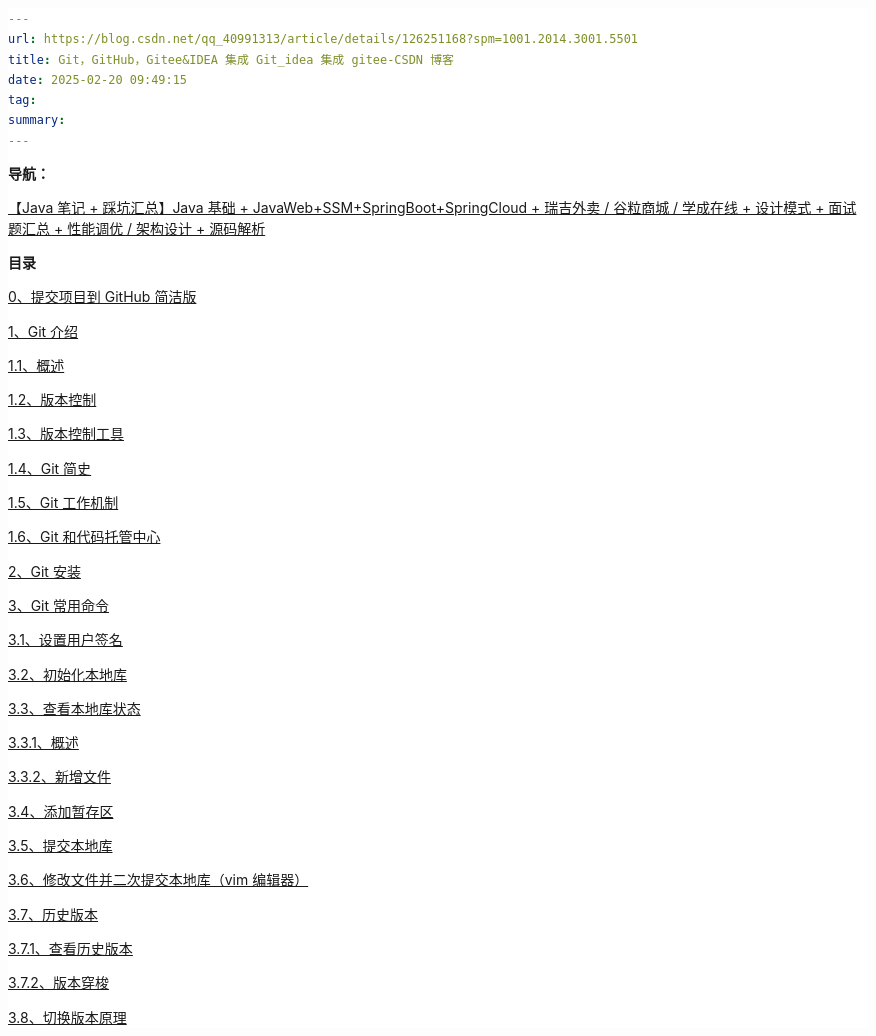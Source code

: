 ```yaml
---
url: https://blog.csdn.net/qq_40991313/article/details/126251168?spm=1001.2014.3001.5501
title: Git，GitHub，Gitee&IDEA 集成 Git_idea 集成 gitee-CSDN 博客
date: 2025-02-20 09:49:15
tag: 
summary: 
---
```

 **导航：**

[【Java 笔记 + 踩坑汇总】Java 基础 + JavaWeb+SSM+SpringBoot+SpringCloud + 瑞吉外卖 / 谷粒商城 / 学成在线 + 设计模式 + 面试题汇总 + 性能调优 / 架构设计 + 源码解析](https://blog.csdn.net/qq_40991313/article/details/126646289?csdn_share_tail=%7B%22type%22%3A%22blog%22%2C%22rType%22%3A%22article%22%2C%22rId%22%3A%22126646289%22%2C%22source%22%3A%22qq_40991313%22%7D "【Java笔记+踩坑汇总】Java基础+JavaWeb+SSM+SpringBoot+SpringCloud+瑞吉外卖/谷粒商城/学成在线+设计模式+面试题汇总+性能调优/架构设计+源码解析")

**目录**

[0、提交项目到 GitHub 简洁版](#t0)

[1、Git 介绍](#t1)

[1.1、概述](#t2)

[1.2、版本控制](#t3)

[1.3、版本控制工具](#t4)

[1.4、Git 简史](#t5)

[1.5、Git 工作机制](#t6)

[1.6、Git 和代码托管中心](#t7)

[2、Git 安装](#t8)

[3、Git 常用命令](#t9)

[3.1、设置用户签名](#t10)

[3.2、初始化本地库](#t11)

[3.3、查看本地库状态](#t12)

[3.3.1、概述](#t13)

[3.3.2、新增文件](#t14)

[3.4、添加暂存区](#t15)

[3.5、提交本地库](#t16)

[3.6、修改文件并二次提交本地库（vim 编辑器）](#t17)

[3.7、历史版本](#t18)

[3.7.1、查看历史版本](#t19)

[3.7.2、版本穿梭](#t20)

[3.8、切换版本原理](#t21)
